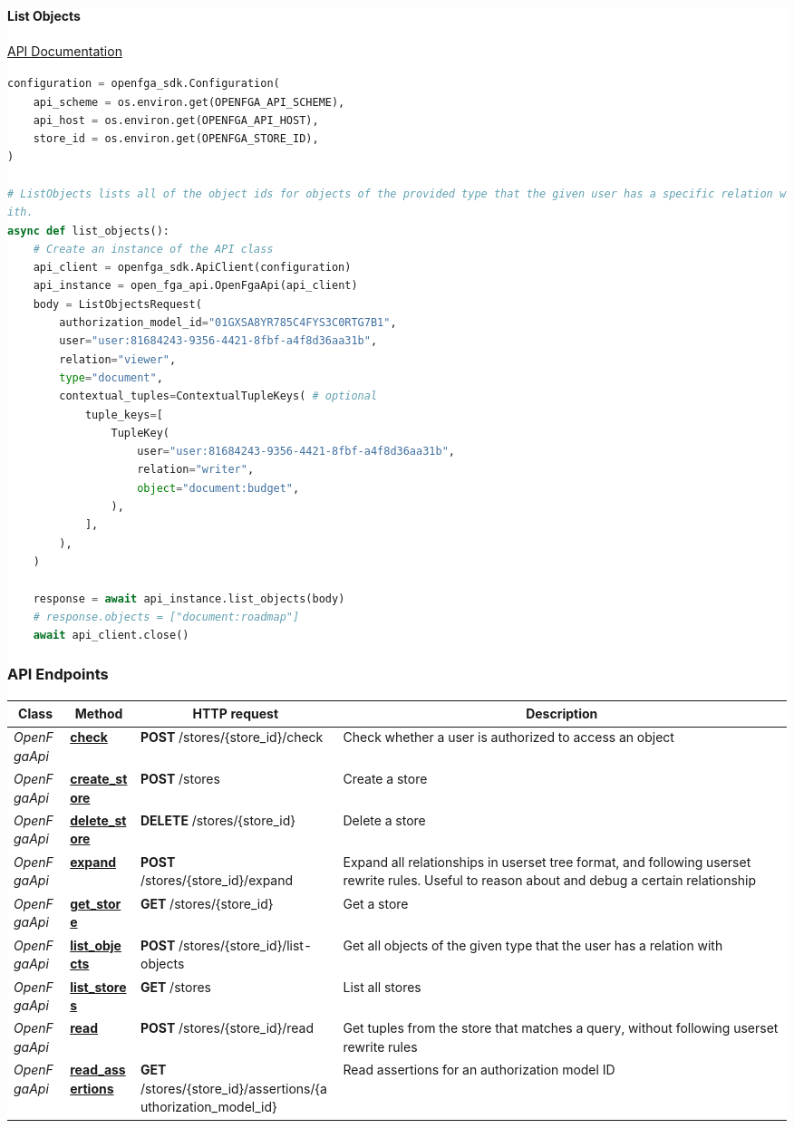 #### List Objects

[API Documentation](https://openfga.dev/api/service#/Relationship%20Queries/ListObjects)

```python
configuration = openfga_sdk.Configuration(
    api_scheme = os.environ.get(OPENFGA_API_SCHEME),
    api_host = os.environ.get(OPENFGA_API_HOST),
    store_id = os.environ.get(OPENFGA_STORE_ID),
)

# ListObjects lists all of the object ids for objects of the provided type that the given user has a specific relation with.
async def list_objects():
    # Create an instance of the API class
    api_client = openfga_sdk.ApiClient(configuration)
    api_instance = open_fga_api.OpenFgaApi(api_client)
    body = ListObjectsRequest(
        authorization_model_id="01GXSA8YR785C4FYS3C0RTG7B1",
        user="user:81684243-9356-4421-8fbf-a4f8d36aa31b",
        relation="viewer",
        type="document",
        contextual_tuples=ContextualTupleKeys( # optional
            tuple_keys=[
                TupleKey(
                    user="user:81684243-9356-4421-8fbf-a4f8d36aa31b",
                    relation="writer",
                    object="document:budget",
                ),
            ],
        ),
    )

    response = await api_instance.list_objects(body)
    # response.objects = ["document:roadmap"]
    await api_client.close()
```


### API Endpoints

Class | Method | HTTP request | Description
------------ | ------------- | ------------- | -------------
*OpenFgaApi* | [**check**](https://github.com/openfga/python-sdk/blob/main/docs/OpenFgaApi.md#check) | **POST** /stores/{store_id}/check | Check whether a user is authorized to access an object
*OpenFgaApi* | [**create_store**](https://github.com/openfga/python-sdk/blob/main/docs/OpenFgaApi.md#create_store) | **POST** /stores | Create a store
*OpenFgaApi* | [**delete_store**](https://github.com/openfga/python-sdk/blob/main/docs/OpenFgaApi.md#delete_store) | **DELETE** /stores/{store_id} | Delete a store
*OpenFgaApi* | [**expand**](https://github.com/openfga/python-sdk/blob/main/docs/OpenFgaApi.md#expand) | **POST** /stores/{store_id}/expand | Expand all relationships in userset tree format, and following userset rewrite rules.  Useful to reason about and debug a certain relationship
*OpenFgaApi* | [**get_store**](https://github.com/openfga/python-sdk/blob/main/docs/OpenFgaApi.md#get_store) | **GET** /stores/{store_id} | Get a store
*OpenFgaApi* | [**list_objects**](https://github.com/openfga/python-sdk/blob/main/docs/OpenFgaApi.md#list_objects) | **POST** /stores/{store_id}/list-objects | Get all objects of the given type that the user has a relation with
*OpenFgaApi* | [**list_stores**](https://github.com/openfga/python-sdk/blob/main/docs/OpenFgaApi.md#list_stores) | **GET** /stores | List all stores
*OpenFgaApi* | [**read**](https://github.com/openfga/python-sdk/blob/main/docs/OpenFgaApi.md#read) | **POST** /stores/{store_id}/read | Get tuples from the store that matches a query, without following userset rewrite rules
*OpenFgaApi* | [**read_assertions**](https://github.com/openfga/python-sdk/blob/main/docs/OpenFgaApi.md#read_assertions) | **GET** /stores/{store_id}/assertions/{authorization_model_id} | Read assertions for an authorization model ID